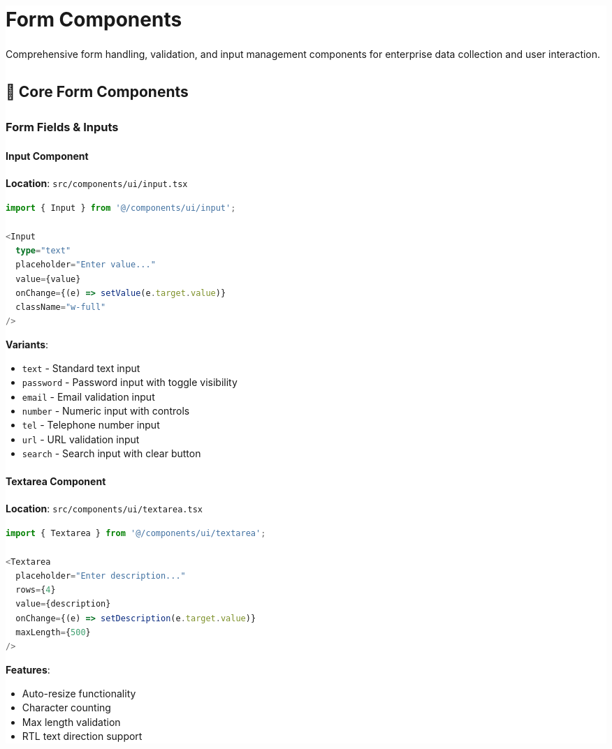 # Form Components

Comprehensive form handling, validation, and input management components for enterprise data collection and user interaction.

## 📝 Core Form Components

### **Form Fields & Inputs**

#### **Input Component**
**Location**: `src/components/ui/input.tsx`

```typescript
import { Input } from '@/components/ui/input';

<Input 
  type="text" 
  placeholder="Enter value..."
  value={value}
  onChange={(e) => setValue(e.target.value)}
  className="w-full"
/>
```

**Variants**:
- `text` - Standard text input
- `password` - Password input with toggle visibility
- `email` - Email validation input
- `number` - Numeric input with controls
- `tel` - Telephone number input
- `url` - URL validation input
- `search` - Search input with clear button

#### **Textarea Component**
**Location**: `src/components/ui/textarea.tsx`

```typescript
import { Textarea } from '@/components/ui/textarea';

<Textarea
  placeholder="Enter description..."
  rows={4}
  value={description}
  onChange={(e) => setDescription(e.target.value)}
  maxLength={500}
/>
```

**Features**:
- Auto-resize functionality
- Character counting
- Max length validation
- RTL text direction support
